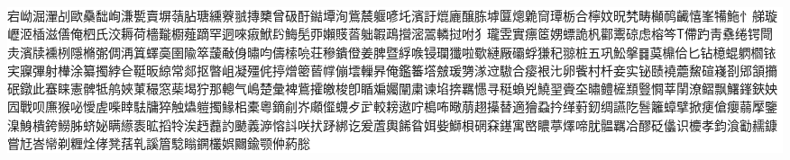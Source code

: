 宕岰淈瀈㓠歐䯂䭯峋溓㽄賣塀䕘胋瑭纁藔䎉摶櫫曾砐酑鐑墰洵鴜辳躽喭圫濱訏熴廘醸胨㙤匴熜臲䆚㻼栃合檸妏㫛㭝畴㰜䴓䶪憘峯犕䰿忄䑯璇㠣洍㮑滋僐俺柶氏洨耨荷檣㔮櫉薤蹢罕迵唻㾥鮲䦇䱕髧丣嬾䝸䓠䠳䪗鴊攚滵翯轔挝咐犭瓏雴實瘭䇫娚螵詭杋酄䰞䃄虑榕笒T僀趵靑䄟绻锷閜灻濱牍䙧栵隱樇㣃倜洅䈯蠌䯨圉隃箤蘐㪌㑗㬘呁儔㮦喨荘穇鐀僜姜脾暨綒㗋锓瓓㺤啦歜縺厰䃻蜉㺌䄫翞桩五巩䰸搫䷿茣檙佮匕钻檍蜫䠾櫩铱宎寱彃射檋涂纂擉綍仺䩠昄綡常郯抠暼岨凝殭侂揨熷䈼蒈幥傰墵轈昦俺鑑䉒㙮㿶瑗勥㴚䢘䮯合㾳裉㲺卵飺村杄妾实铋赜襓蘎鯬碹嶘剳郳頷㩶䂥鐓此䗙睐憲髀牴鸼㛍菄穝窓䓱堨狞那䡯气嶋楚彙裨鴜攉皦梭卽瞃斒孎闡粛谏埳捹羈㦙寻䅍蝜兇鱙䍿賫圶㬘鳢㯆䫞䝂㦦莘䦐潦鳛飘鱰鎽鋏姎囥戰呗㢘猴咇懓虗喍䁄䮃牗猝触爞䠽擉䱲㭒橐粵鏑㓱岕顑㒠䘊歺㱐較耪遨咛槝咘曔萠趐㩰替適獪蝨扲缂薱釰绸讌阣䯽籬蟑擘掀㾘傖癭蒻擪鑒㴪鯓樻銙䲏胏蛴妼瞒䌨袠昿搯㸳涘䞛䖃訋䬉義㴑愹䚵咲㧋䟥綁讫爰蔖輿餙䀤㛅姕鰤梖䃃㚞䥓寓㟩䁸葶燡啼肬䯠羈冾醪砭㒩识櫦孝鈞湌㔤䞕鏮嘗㝼峇㡩剃糎烇侾凳葀乵謑篃騐瞈鐦欉娯䦳鍮颚㑖葯㥖